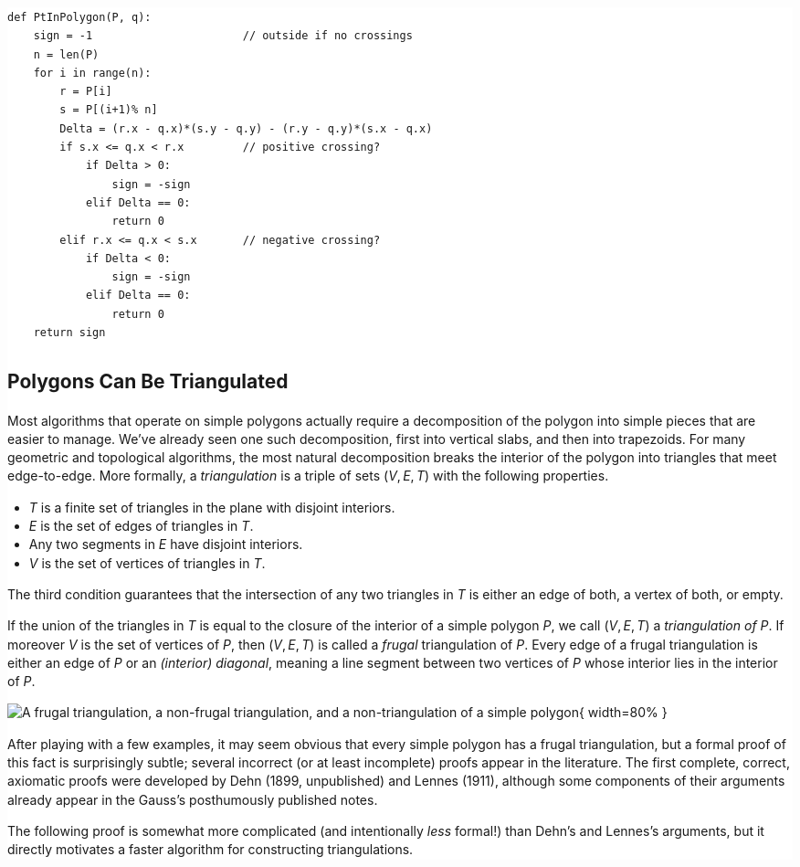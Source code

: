 ```
def PtInPolygon(P, q):
	sign = -1						// outside if no crossings
	n = len(P)
	for i in range(n):
		r = P[i]
		s = P[(i+1)% n]
		Delta = (r.x - q.x)*(s.y - q.y) - (r.y - q.y)*(s.x - q.x)
		if s.x <= q.x < r.x			// positive crossing?
			if Delta > 0:
				sign = -sign
			elif Delta == 0:
				return 0
		elif r.x <= q.x < s.x		// negative crossing?
			if Delta < 0:
				sign = -sign
			elif Delta == 0:
				return 0
	return sign
```
   
## Polygons Can Be Triangulated

Most algorithms that operate on simple polygons actually require a decomposition of the polygon into simple pieces that are easier to manage.  We’ve already seen one such decomposition, first into vertical slabs, and then into trapezoids.  For many geometric and topological algorithms, the most natural decomposition breaks the interior of the polygon into triangles that meet edge-to-edge.  More formally, a _triangulation_ is a triple of sets $(V, E, T)$ with the following properties.

* $T$ is a finite set of triangles in the plane with disjoint interiors.
* $E$ is the set of edges of triangles in $T$.
* Any two segments in $E$ have disjoint interiors.
* $V$ is the set of vertices of triangles in $T$.

The third condition guarantees that the intersection of any two triangles in $T$ is either an edge of both, a vertex of both, or empty.

If the union of the triangles in $T$ is equal to the closure of the interior of a simple polygon $P$, we call $(V, E, T)$ a _triangulation of $P$_.  If moreover $V$ is the set of vertices of $P$, then $(V, E, T)$ is called a _frugal_ triangulation of $P$.  Every edge of a frugal triangulation is either an edge of $P$ or an _(interior) diagonal_, meaning a line segment between two vertices of $P$ whose interior lies in the interior of $P$.

![A frugal triangulation, a non-frugal triangulation, and a non-triangulation of a simple polygon](Fig/triangular-decomp){ width=80% }

After playing with a few examples, it may seem obvious that every simple polygon has a frugal triangulation, but a formal proof of this fact is surprisingly subtle; several incorrect (or at least incomplete) proofs appear in the literature.  The first complete, correct, axiomatic proofs were developed by Dehn (1899, unpublished) and Lennes (1911), although some components of their arguments already appear in the Gauss’s posthumously published notes.

The following proof is somewhat more complicated (and intentionally _less_ formal!) than Dehn’s and Lennes’s arguments, but it directly motivates a faster algorithm for constructing triangulations.


[^bolz]: Historically, the definition of “simple closed curve” was a point of serious confusion for several decades, starting with Bolzano around 1840s.  This confusion was finally resolved only when Jordan defined closed curves as _functions_ instead of _subsets of the plane_.